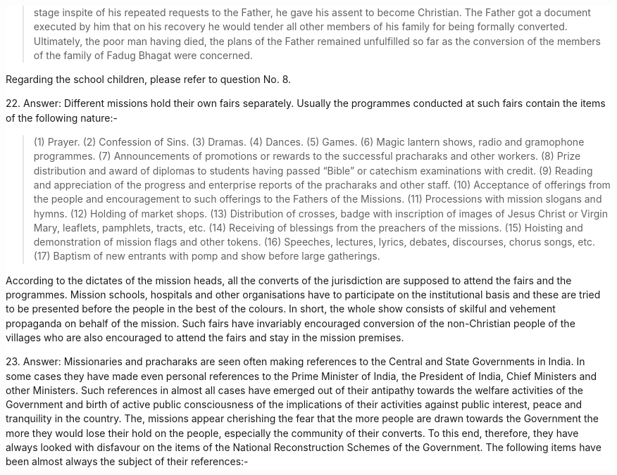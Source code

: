 > stage inspite of his repeated requests to the Father, he gave his
> assent to become Christian.  The Father got a document executed by him
> that on his recovery he would tender all other members of his family
> for being formally converted.  Ultimately, the poor man having died,
> the plans of the Father remained unfulfilled so far as the conversion
> of the members of the family of Fadug Bhagat were concerned.

Regarding the school children, please refer to question No. 8.

22\. Answer: Different missions hold their own fairs separately. 
Usually the programmes conducted at such fairs contain the items of the
following nature:-

> \(1\) Prayer. (2) Confession of Sins. (3) Dramas. (4) Dances. (5)
> Games. (6) Magic lantern shows, radio and gramophone programmes. (7)
> Announcements of promotions or rewards to the successful pracharaks
> and other workers. (8) Prize distribution and award of diplomas to
> students having passed “Bible” or catechism examinations with credit.
> (9) Reading and appreciation of the progress and enterprise reports of
> the pracharaks and other staff. (10) Acceptance of offerings from the
> people and encouragement to such offerings to the Fathers of the
> Missions. (11) Processions with mission slogans and hymns. (12)
> Holding of market shops. (13) Distribution of crosses, badge with
> inscription of images of Jesus Christ or Virgin Mary, leaflets,
> pamphlets, tracts, etc. (14) Receiving of blessings from the preachers
> of the missions. (15) Hoisting and demonstration of mission flags and
> other tokens. (16) Speeches, lectures, lyrics, debates, discourses,
> chorus songs, etc. (17) Baptism of new entrants with pomp and show
> before large gatherings.

According to the dictates of the mission heads, all the converts of the
jurisdiction are supposed to attend the fairs and the programmes. 
Mission schools, hospitals and other organisations have to participate
on the institutional basis and these are tried to be presented before
the people in the best of the colours.  In short, the whole show
consists of skilful and vehement propaganda on behalf of the mission. 
Such fairs have invariably encouraged conversion of the non-Christian
people of the villages who are also encouraged to attend the fairs and
stay in the mission premises.

23\. Answer: Missionaries and pracharaks are seen often making
references to the Central and State Governments in India.  In some cases
they have made even personal references to the Prime Minister of India,
the President of India, Chief Ministers and other Ministers.  Such
references in almost all cases have emerged out of their antipathy
towards the welfare activities of the Government and birth of active
public consciousness of the implications of their activities against
public interest, peace and tranquility in the country.  The, missions
appear cherishing the fear that the more people are drawn towards the
Government the more they would lose their hold on the people, especially
the community of their converts.  To this end, therefore, they have
always looked with disfavour on the items of the National Reconstruction
Schemes of the Government.  The following items have been almost always
the subject of their references:-
